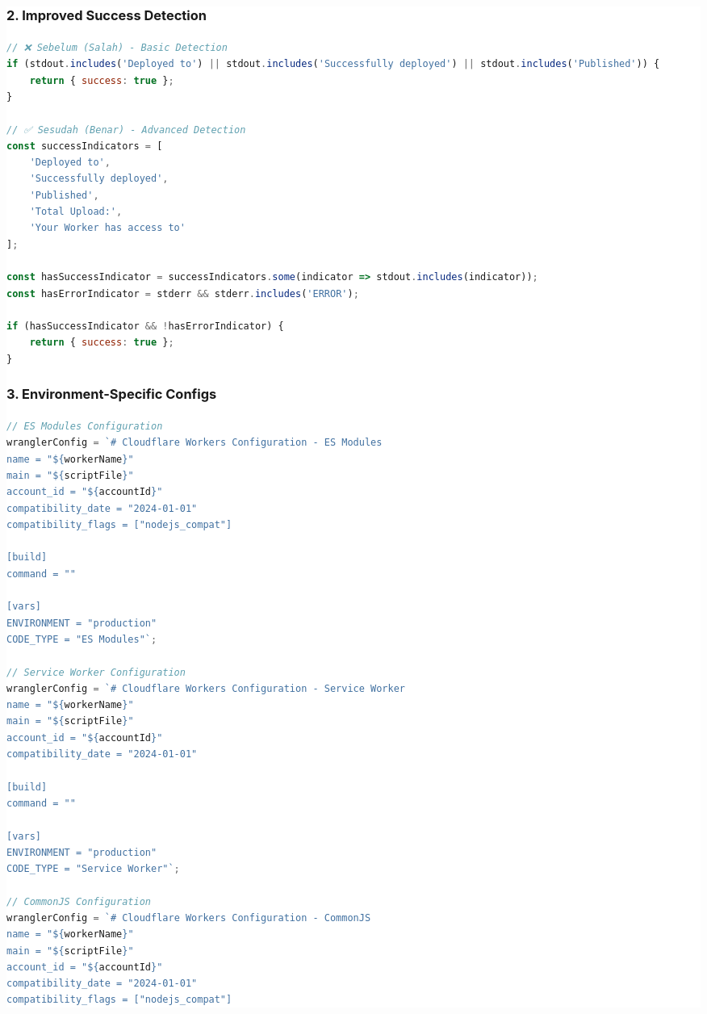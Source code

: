 ### 2. **Improved Success Detection**
```javascript
// ❌ Sebelum (Salah) - Basic Detection
if (stdout.includes('Deployed to') || stdout.includes('Successfully deployed') || stdout.includes('Published')) {
    return { success: true };
}

// ✅ Sesudah (Benar) - Advanced Detection
const successIndicators = [
    'Deployed to',
    'Successfully deployed', 
    'Published',
    'Total Upload:',
    'Your Worker has access to'
];

const hasSuccessIndicator = successIndicators.some(indicator => stdout.includes(indicator));
const hasErrorIndicator = stderr && stderr.includes('ERROR');

if (hasSuccessIndicator && !hasErrorIndicator) {
    return { success: true };
}
```

### 3. **Environment-Specific Configs**
```javascript
// ES Modules Configuration
wranglerConfig = `# Cloudflare Workers Configuration - ES Modules
name = "${workerName}"
main = "${scriptFile}"
account_id = "${accountId}"
compatibility_date = "2024-01-01"
compatibility_flags = ["nodejs_compat"]

[build]
command = ""

[vars]
ENVIRONMENT = "production"
CODE_TYPE = "ES Modules"`;

// Service Worker Configuration
wranglerConfig = `# Cloudflare Workers Configuration - Service Worker
name = "${workerName}"
main = "${scriptFile}"
account_id = "${accountId}"
compatibility_date = "2024-01-01"

[build]
command = ""

[vars]
ENVIRONMENT = "production"
CODE_TYPE = "Service Worker"`;

// CommonJS Configuration
wranglerConfig = `# Cloudflare Workers Configuration - CommonJS
name = "${workerName}"
main = "${scriptFile}"
account_id = "${accountId}"
compatibility_date = "2024-01-01"
compatibility_flags = ["nodejs_compat"]
```